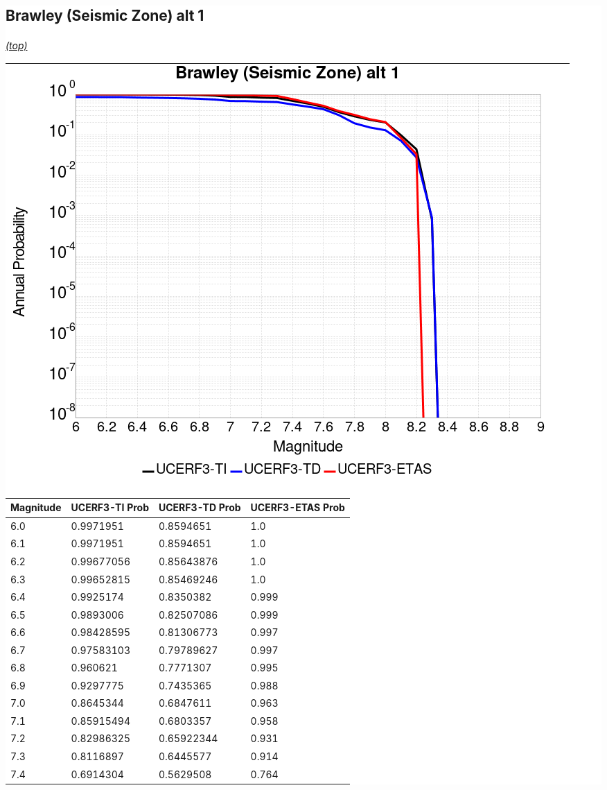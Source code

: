 ## Brawley (Seismic Zone) alt 1
*[(top)](#table-of-contents)*

| ![MPD](Brawley_Seismic_Zone_alt_1.png) |
|-----|

| Magnitude | UCERF3-TI Prob | UCERF3-TD Prob | UCERF3-ETAS Prob |
|-----|-----|-----|-----|
| 6.0 | 0.9971951 | 0.8594651 | 1.0 |
| 6.1 | 0.9971951 | 0.8594651 | 1.0 |
| 6.2 | 0.99677056 | 0.85643876 | 1.0 |
| 6.3 | 0.99652815 | 0.85469246 | 1.0 |
| 6.4 | 0.9925174 | 0.8350382 | 0.999 |
| 6.5 | 0.9893006 | 0.82507086 | 0.999 |
| 6.6 | 0.98428595 | 0.81306773 | 0.997 |
| 6.7 | 0.97583103 | 0.79789627 | 0.997 |
| 6.8 | 0.960621 | 0.7771307 | 0.995 |
| 6.9 | 0.9297775 | 0.7435365 | 0.988 |
| 7.0 | 0.8645344 | 0.6847611 | 0.963 |
| 7.1 | 0.85915494 | 0.6803357 | 0.958 |
| 7.2 | 0.82986325 | 0.65922344 | 0.931 |
| 7.3 | 0.8116897 | 0.6445577 | 0.914 |
| 7.4 | 0.6914304 | 0.5629508 | 0.764 |